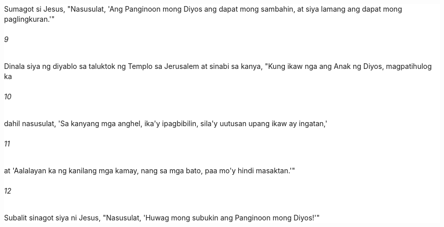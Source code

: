 



Sumagot si Jesus, "Nasusulat, 'Ang Panginoon mong Diyos ang dapat mong sambahin, at siya lamang ang dapat mong paglingkuran.'" 











###### 9 





Dinala siya ng diyablo sa taluktok ng Templo sa Jerusalem at sinabi sa kanya, "Kung ikaw nga ang Anak ng Diyos, magpatihulog ka 











###### 10 





dahil nasusulat, 'Sa kanyang mga anghel, ika'y ipagbibilin, sila'y uutusan upang ikaw ay ingatan,' 











###### 11 





at 'Aalalayan ka ng kanilang mga kamay, nang sa mga bato, paa mo'y hindi masaktan.'" 











###### 12 





Subalit sinagot siya ni Jesus, "Nasusulat, 'Huwag mong subukin ang Panginoon mong Diyos!'" 


